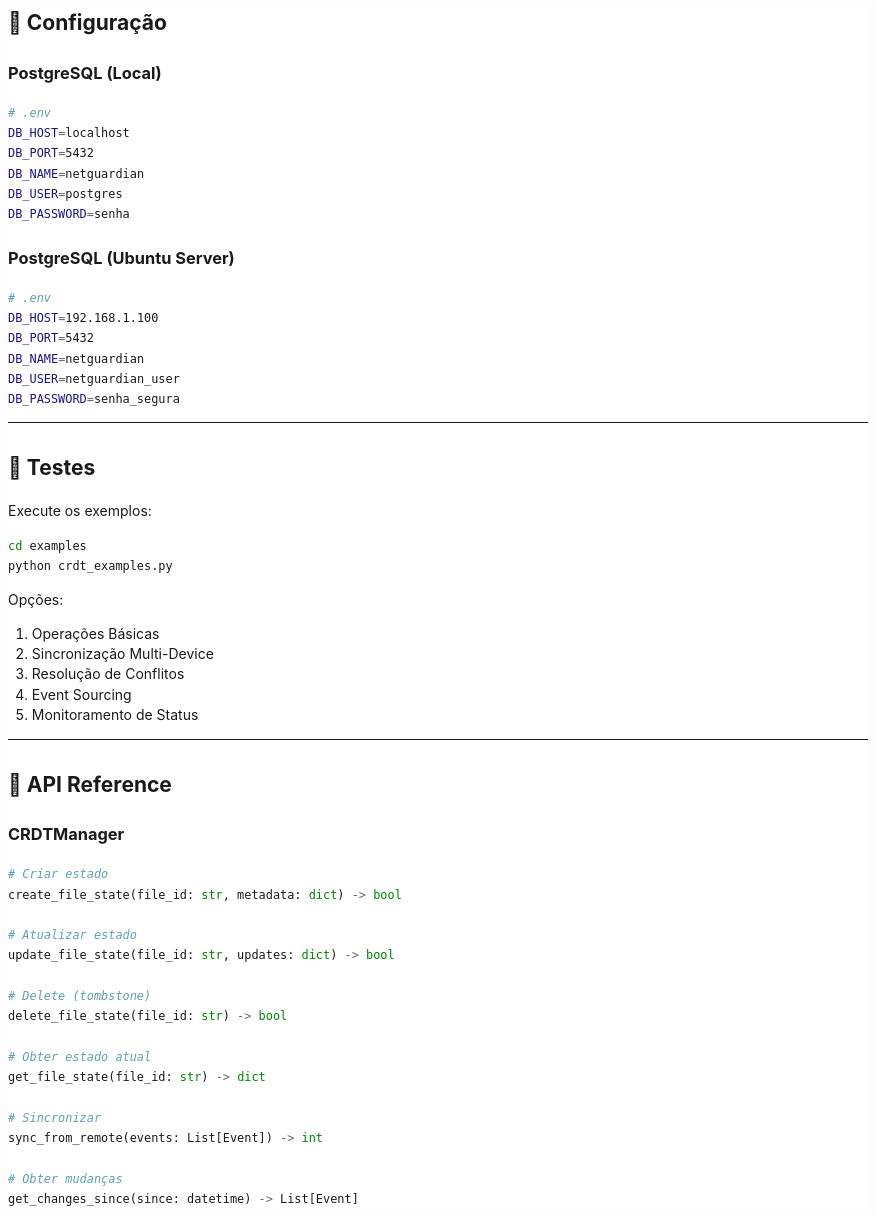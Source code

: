 
## 🔧 Configuração

### PostgreSQL (Local)
```bash
# .env
DB_HOST=localhost
DB_PORT=5432
DB_NAME=netguardian
DB_USER=postgres
DB_PASSWORD=senha
```

### PostgreSQL (Ubuntu Server)
```bash
# .env
DB_HOST=192.168.1.100
DB_PORT=5432
DB_NAME=netguardian
DB_USER=netguardian_user
DB_PASSWORD=senha_segura
```

---

## 🧪 Testes

Execute os exemplos:
```bash
cd examples
python crdt_examples.py
```

Opções:
1. Operações Básicas
2. Sincronização Multi-Device
3. Resolução de Conflitos
4. Event Sourcing
5. Monitoramento de Status

---

## 📝 API Reference

### CRDTManager

```python
# Criar estado
create_file_state(file_id: str, metadata: dict) -> bool

# Atualizar estado
update_file_state(file_id: str, updates: dict) -> bool

# Delete (tombstone)
delete_file_state(file_id: str) -> bool

# Obter estado atual
get_file_state(file_id: str) -> dict

# Sincronizar
sync_from_remote(events: List[Event]) -> int

# Obter mudanças
get_changes_since(since: datetime) -> List[Event]
```